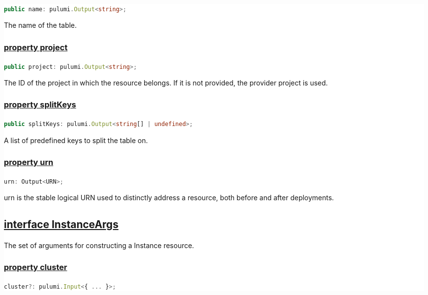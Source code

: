 ```typescript
public name: pulumi.Output<string>;
```


The name of the table.

<h3 class="pdoc-member-header">
<a class="pdoc-child-name" href="https://github.com/pulumi/pulumi-gcp/blob/master/sdk/nodejs/bigtable/table.ts#L38">property project</a>
</h3>

```typescript
public project: pulumi.Output<string>;
```


The ID of the project in which the resource belongs. If it
is not provided, the provider project is used.

<h3 class="pdoc-member-header">
<a class="pdoc-child-name" href="https://github.com/pulumi/pulumi-gcp/blob/master/sdk/nodejs/bigtable/table.ts#L42">property splitKeys</a>
</h3>

```typescript
public splitKeys: pulumi.Output<string[] | undefined>;
```


A list of predefined keys to split the table on.

<h3 class="pdoc-member-header">
<a class="pdoc-child-name" href="https://github.com/pulumi/pulumi-gcp/blob/master/sdk/nodejs/node_modules/@pulumi/pulumi/resource.d.ts#L11">property urn</a>
</h3>

```typescript
urn: Output<URN>;
```


urn is the stable logical URN used to distinctly address a resource, both before and after
deployments.

<h2 class="pdoc-module-header" id="InstanceArgs">
<a class="pdoc-member-name" href="https://github.com/pulumi/pulumi-gcp/blob/master/sdk/nodejs/bigtable/instance.ts#L147">interface InstanceArgs</a>
</h2>

The set of arguments for constructing a Instance resource.

<h3 class="pdoc-member-header">
<a class="pdoc-child-name" href="https://github.com/pulumi/pulumi-gcp/blob/master/sdk/nodejs/bigtable/instance.ts#L151">property cluster</a>
</h3>

```typescript
cluster?: pulumi.Input<{ ... }>;
```

